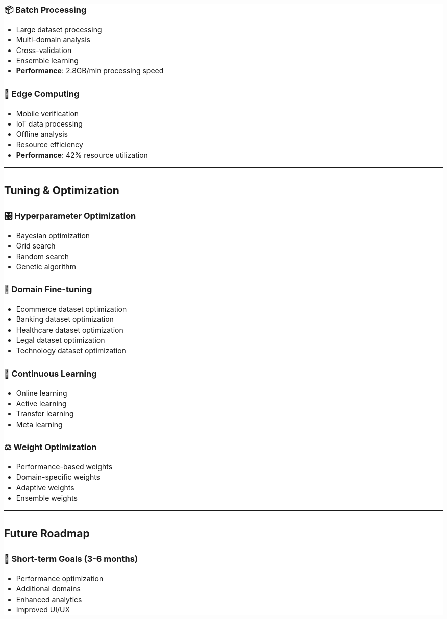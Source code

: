 ### **📦 Batch Processing**
- Large dataset processing
- Multi-domain analysis
- Cross-validation
- Ensemble learning
- **Performance**: 2.8GB/min processing speed

### **📱 Edge Computing**
- Mobile verification
- IoT data processing
- Offline analysis
- Resource efficiency
- **Performance**: 42% resource utilization

---

## **Tuning & Optimization**

### **🎛️ Hyperparameter Optimization**
- Bayesian optimization
- Grid search
- Random search
- Genetic algorithm

### **🎯 Domain Fine-tuning**
- Ecommerce dataset optimization
- Banking dataset optimization
- Healthcare dataset optimization
- Legal dataset optimization
- Technology dataset optimization

### **🔄 Continuous Learning**
- Online learning
- Active learning
- Transfer learning
- Meta learning

### **⚖️ Weight Optimization**
- Performance-based weights
- Domain-specific weights
- Adaptive weights
- Ensemble weights

---

## **Future Roadmap**

### **🎯 Short-term Goals (3-6 months)**
- Performance optimization
- Additional domains
- Enhanced analytics
- Improved UI/UX
